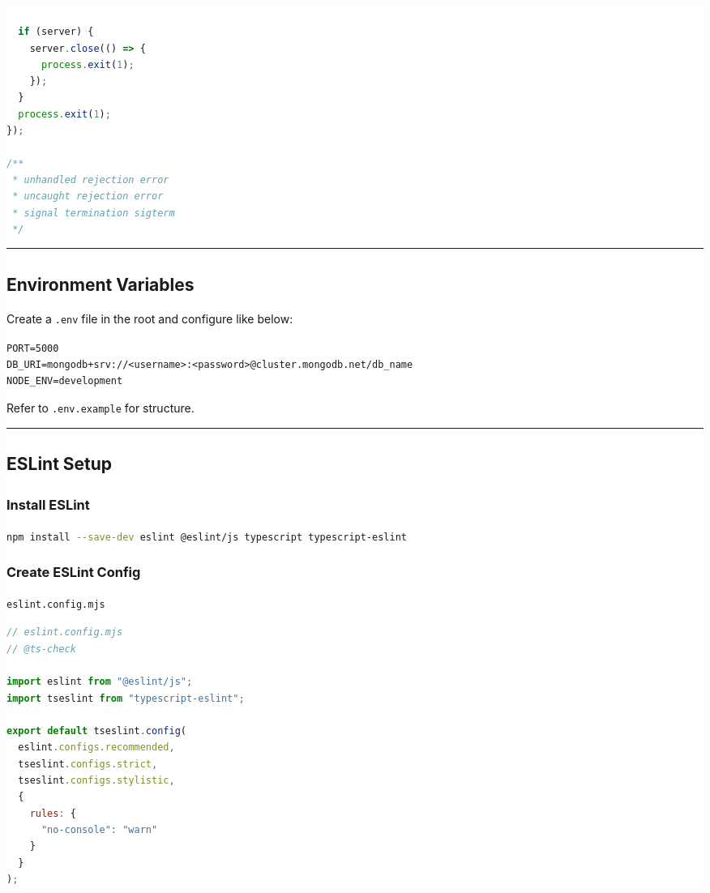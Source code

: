 ```ts

  if (server) {
    server.close(() => {
      process.exit(1);
    });
  }
  process.exit(1);
});

/**
 * unhandled rejection error
 * uncaught rejection error
 * signal termination sigterm
 */

```

---

##  Environment Variables

Create a `.env` file in the root and configure like below:

```
PORT=5000
DB_URI=mongodb+srv://<username>:<password>@cluster.mongodb.net/db_name
NODE_ENV=development
```

Refer to `.env.example` for structure.

---

##  ESLint Setup

### Install ESLint

```bash
npm install --save-dev eslint @eslint/js typescript typescript-eslint
```

### Create ESLint Config

`eslint.config.mjs`

```js
// eslint.config.mjs
// @ts-check

import eslint from "@eslint/js";
import tseslint from "typescript-eslint";

export default tseslint.config(
  eslint.configs.recommended,
  tseslint.configs.strict,
  tseslint.configs.stylistic,
  {
    rules: {
      "no-console": "warn"
    }
  }
);
```
